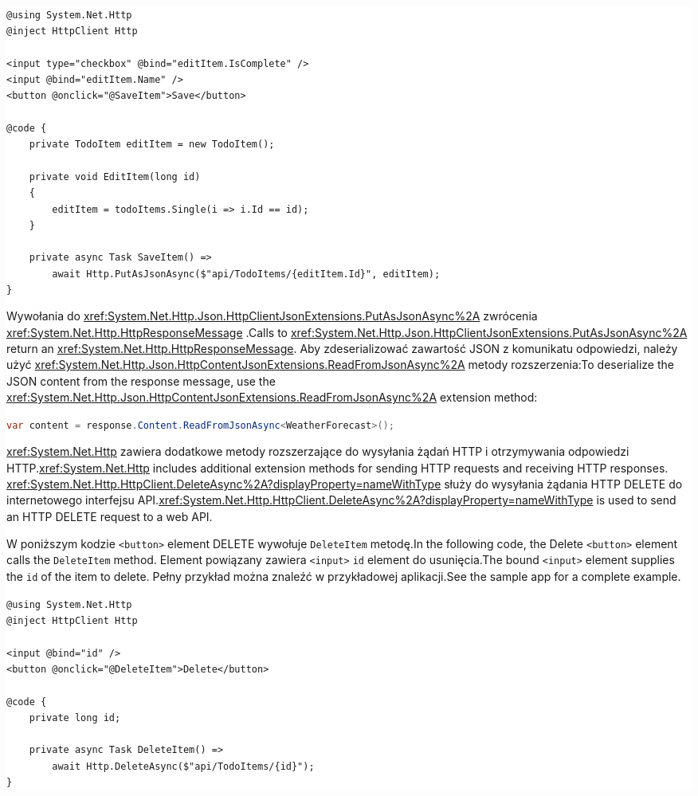   ```razor
  @using System.Net.Http
  @inject HttpClient Http

  <input type="checkbox" @bind="editItem.IsComplete" />
  <input @bind="editItem.Name" />
  <button @onclick="@SaveItem">Save</button>

  @code {
      private TodoItem editItem = new TodoItem();

      private void EditItem(long id)
      {
          editItem = todoItems.Single(i => i.Id == id);
      }

      private async Task SaveItem() =>
          await Http.PutAsJsonAsync($"api/TodoItems/{editItem.Id}", editItem);
  }
  ```
  
  <span data-ttu-id="bdab5-148">Wywołania do <xref:System.Net.Http.Json.HttpClientJsonExtensions.PutAsJsonAsync%2A> zwrócenia <xref:System.Net.Http.HttpResponseMessage> .</span><span class="sxs-lookup"><span data-stu-id="bdab5-148">Calls to <xref:System.Net.Http.Json.HttpClientJsonExtensions.PutAsJsonAsync%2A> return an <xref:System.Net.Http.HttpResponseMessage>.</span></span> <span data-ttu-id="bdab5-149">Aby zdeserializować zawartość JSON z komunikatu odpowiedzi, należy użyć <xref:System.Net.Http.Json.HttpContentJsonExtensions.ReadFromJsonAsync%2A> metody rozszerzenia:</span><span class="sxs-lookup"><span data-stu-id="bdab5-149">To deserialize the JSON content from the response message, use the <xref:System.Net.Http.Json.HttpContentJsonExtensions.ReadFromJsonAsync%2A> extension method:</span></span>
  
  ```csharp
  var content = response.Content.ReadFromJsonAsync<WeatherForecast>();
  ```

<span data-ttu-id="bdab5-150"><xref:System.Net.Http> zawiera dodatkowe metody rozszerzające do wysyłania żądań HTTP i otrzymywania odpowiedzi HTTP.</span><span class="sxs-lookup"><span data-stu-id="bdab5-150"><xref:System.Net.Http> includes additional extension methods for sending HTTP requests and receiving HTTP responses.</span></span> <span data-ttu-id="bdab5-151"><xref:System.Net.Http.HttpClient.DeleteAsync%2A?displayProperty=nameWithType> służy do wysyłania żądania HTTP DELETE do internetowego interfejsu API.</span><span class="sxs-lookup"><span data-stu-id="bdab5-151"><xref:System.Net.Http.HttpClient.DeleteAsync%2A?displayProperty=nameWithType> is used to send an HTTP DELETE request to a web API.</span></span>

<span data-ttu-id="bdab5-152">W poniższym kodzie `<button>` element DELETE wywołuje `DeleteItem` metodę.</span><span class="sxs-lookup"><span data-stu-id="bdab5-152">In the following code, the Delete `<button>` element calls the `DeleteItem` method.</span></span> <span data-ttu-id="bdab5-153">Element powiązany zawiera `<input>` `id` element do usunięcia.</span><span class="sxs-lookup"><span data-stu-id="bdab5-153">The bound `<input>` element supplies the `id` of the item to delete.</span></span> <span data-ttu-id="bdab5-154">Pełny przykład można znaleźć w przykładowej aplikacji.</span><span class="sxs-lookup"><span data-stu-id="bdab5-154">See the sample app for a complete example.</span></span>

```razor
@using System.Net.Http
@inject HttpClient Http

<input @bind="id" />
<button @onclick="@DeleteItem">Delete</button>

@code {
    private long id;

    private async Task DeleteItem() =>
        await Http.DeleteAsync($"api/TodoItems/{id}");
}
```